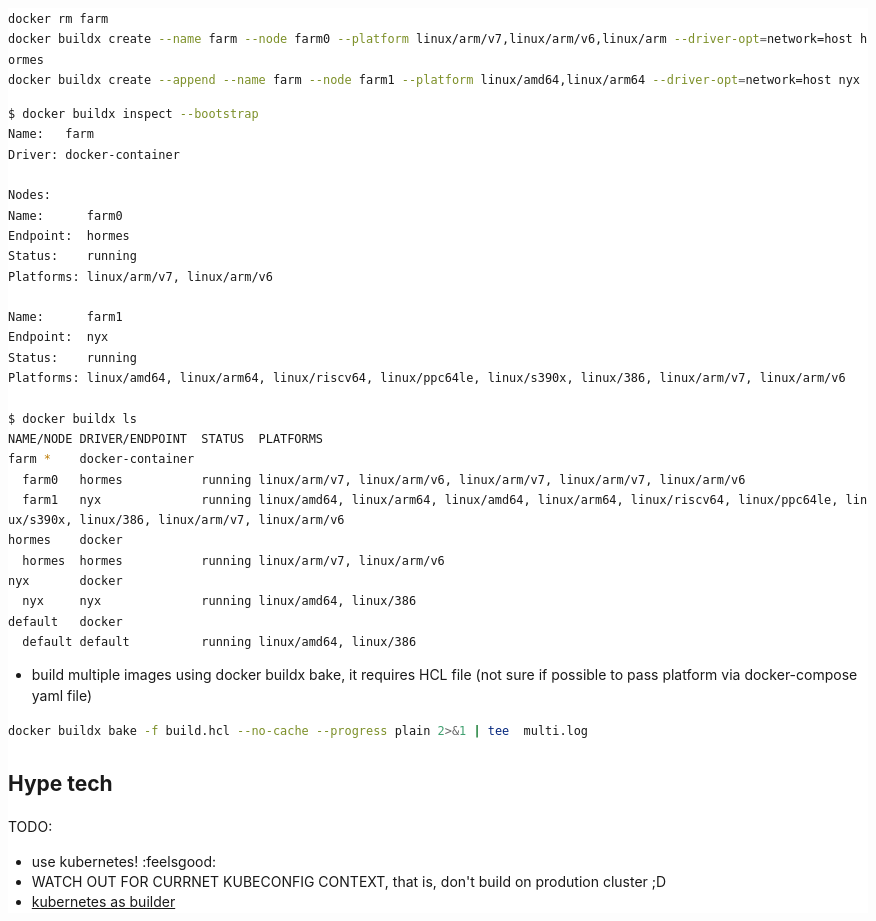 ```bash
docker rm farm
docker buildx create --name farm --node farm0 --platform linux/arm/v7,linux/arm/v6,linux/arm --driver-opt=network=host hormes
docker buildx create --append --name farm --node farm1 --platform linux/amd64,linux/arm64 --driver-opt=network=host nyx
```

```bash
$ docker buildx inspect --bootstrap
Name:   farm
Driver: docker-container

Nodes:
Name:      farm0
Endpoint:  hormes
Status:    running
Platforms: linux/arm/v7, linux/arm/v6

Name:      farm1
Endpoint:  nyx
Status:    running
Platforms: linux/amd64, linux/arm64, linux/riscv64, linux/ppc64le, linux/s390x, linux/386, linux/arm/v7, linux/arm/v6

$ docker buildx ls
NAME/NODE DRIVER/ENDPOINT  STATUS  PLATFORMS
farm *    docker-container         
  farm0   hormes           running linux/arm/v7, linux/arm/v6, linux/arm/v7, linux/arm/v7, linux/arm/v6
  farm1   nyx              running linux/amd64, linux/arm64, linux/amd64, linux/arm64, linux/riscv64, linux/ppc64le, linux/s390x, linux/386, linux/arm/v7, linux/arm/v6
hormes    docker                   
  hormes  hormes           running linux/arm/v7, linux/arm/v6
nyx       docker                   
  nyx     nyx              running linux/amd64, linux/386
default   docker                   
  default default          running linux/amd64, linux/386

```


- build multiple images using docker buildx bake, it requires HCL file (not sure if possible to pass platform via docker-compose yaml file)

```bash
docker buildx bake -f build.hcl --no-cache --progress plain 2>&1 | tee  multi.log
```


##  Hype tech

TODO:
- use kubernetes! :feelsgood:
- WATCH OUT FOR CURRNET KUBECONFIG CONTEXT, that is, don't build on prodution cluster ;D
- [kubernetes as builder](https://github.com/docker/buildx/pull/167)
